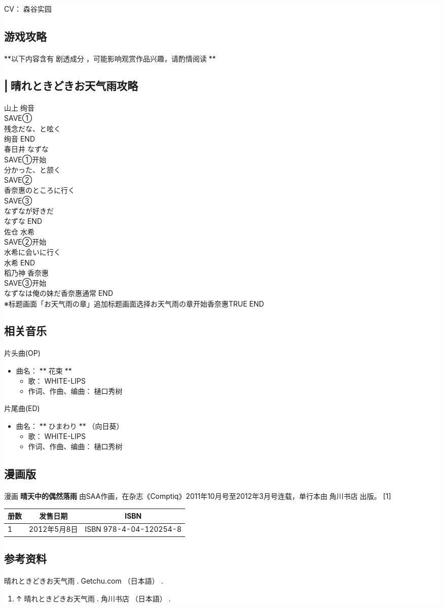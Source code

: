 CV：  森谷实园

##  游戏攻略

**以下内容含有 剧透成分  ，可能影响观赏作品兴趣，请酌情阅读 **

|  晴れときどきお天气雨攻略  
---  
山上 绚音 </br> SAVE① </br> 残念だな、と呟く </br> 绚音 END </br> 春日井 なずな </br> SAVE①开始
</br> 分かった、と颔く </br> SAVE② </br> 香奈惠のところに行く </br> SAVE③ </br> なずなが好きだ </br>
なずな END </br> 佐仓 水希 </br> SAVE②开始 </br> 水希に会いに行く </br> 水希 END </br> 稻乃神 香奈惠
</br> SAVE③开始 </br> なずなは俺の妹だ香奈惠通常 END </br>
※标题画面「お天气雨の章」追加标题画面选择お天气雨の章开始香奈惠TRUE END </br>  
  
##  相关音乐

片头曲(OP)

  * 曲名： ** 花束  **
    * 歌：  WHITE-LIPS 
    * 作词、作曲、编曲：  樋口秀树 

片尾曲(ED)

  * 曲名： ** ひまわり  ** （向日葵） 
    * 歌：  WHITE-LIPS 
    * 作词、作曲、编曲：  樋口秀树 

##  漫画版

漫画 **晴天中的偶然落雨** 由SAA作画，在杂志《Comptiq》2011年10月号至2012年3月号连载，单行本由  角川书店  出版。  [1]

|  册数  |  发售日期  |  ISBN   
---|---|---  
1  |  2012年5月8日  |  ISBN 978-4-04-120254-8   
  
##  参考资料

晴れときどきお天气雨  . Getchu.com  （日本語）  .

  1. ↑  晴れときどきお天气雨  .  角川书店  （日本語）  . 